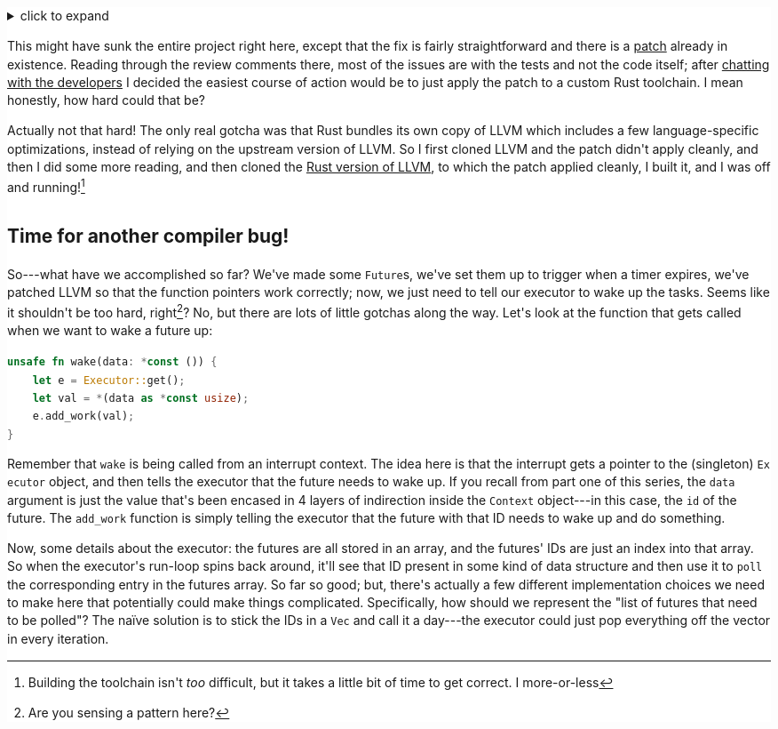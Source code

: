 <details><summary>click to expand</summary></details>

This might have sunk the entire project right here, except that the fix is fairly straightforward and there is a
[patch](https://reviews.llvm.org/D87631) already in existence.  Reading through the review comments there, most of the
issues are with the tests and not the code itself; after [chatting with the developers](https://gitter.im/avr-rust/Lobby?at=5f8693701cbba72b63dc44d5)
I decided the easiest course of action would be to just apply the patch to a custom Rust toolchain.  I mean honestly,
how hard could that be?

Actually not that hard!  The only real gotcha was that Rust bundles its own copy of LLVM which includes a few
language-specific optimizations, instead of relying on the upstream version of LLVM.  So I first cloned LLVM and the
patch didn't apply cleanly, and then I did some more reading, and then cloned the [Rust version of
LLVM](https://github.com/rust-lang/llvm-project/tree/8d78ad13896b955f630714f386a95ed91b237e3d), to which the patch
applied cleanly, I built it, and I was off and running![^2]

## Time for another compiler bug!

So---what have we accomplished so far?  We've made some `Future`s, we've set them up to trigger when a timer expires,
we've patched LLVM so that the function pointers work correctly; now, we just need to tell our executor to wake up the
tasks.  Seems like it shouldn't be too hard, right[^3]?  No, but there are lots of little gotchas along the way.  Let's
look at the function that gets called when we want to wake a future up:

```rust
unsafe fn wake(data: *const ()) {
    let e = Executor::get();
    let val = *(data as *const usize);
    e.add_work(val);
}
```

Remember that `wake` is being called from an interrupt context.  The idea here is that the interrupt gets a pointer to
the (singleton) `Executor` object, and then tells the executor that the future needs to wake up.  If you recall from
part one of this series, the `data` argument is just the value that's been encased in 4 layers of indirection inside the
`Context` object---in this case, the `id` of the future.  The `add_work` function is simply telling the executor that
the future with that ID needs to wake up and do something.

Now, some details about the executor: the futures are all stored in an array, and the futures' IDs are just an index
into that array.  So when the executor's run-loop spins back around, it'll see that ID present in some kind of data
structure and then use it to `poll` the corresponding entry in the futures array.  So far so good; but, there's actually
a few different implementation choices we need to make here that potentially could make things complicated.
Specifically, how should we represent the "list of futures that need to be polled"? The naïve solution is to stick the
IDs in a `Vec` and call it a day---the executor could just pop everything off the vector in every iteration.


[^1]: I briefly experimented with allowing you to set timers to expire in microseconds, but this didn't end up working
[^2]: Building the toolchain isn't _too_ difficult, but it takes a little bit of time to get correct.  I more-or-less
[^3]: Are you sensing a pattern here?
[^4]: The `2` will become important momentarily.